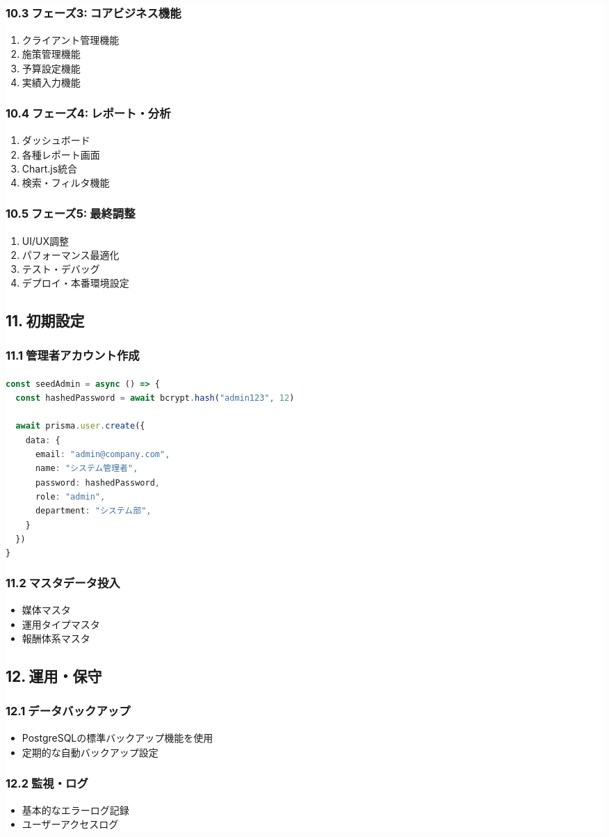 ### 10.3 フェーズ3: コアビジネス機能
1. クライアント管理機能
2. 施策管理機能
3. 予算設定機能
4. 実績入力機能

### 10.4 フェーズ4: レポート・分析
1. ダッシュボード
2. 各種レポート画面
3. Chart.js統合
4. 検索・フィルタ機能

### 10.5 フェーズ5: 最終調整
1. UI/UX調整
2. パフォーマンス最適化
3. テスト・デバッグ
4. デプロイ・本番環境設定

## 11. 初期設定

### 11.1 管理者アカウント作成
```typescript
const seedAdmin = async () => {
  const hashedPassword = await bcrypt.hash("admin123", 12)
  
  await prisma.user.create({
    data: {
      email: "admin@company.com",
      name: "システム管理者",
      password: hashedPassword,
      role: "admin",
      department: "システム部",
    }
  })
}
```

### 11.2 マスタデータ投入
- 媒体マスタ
- 運用タイプマスタ
- 報酬体系マスタ

## 12. 運用・保守

### 12.1 データバックアップ
- PostgreSQLの標準バックアップ機能を使用
- 定期的な自動バックアップ設定

### 12.2 監視・ログ
- 基本的なエラーログ記録
- ユーザーアクセスログ
